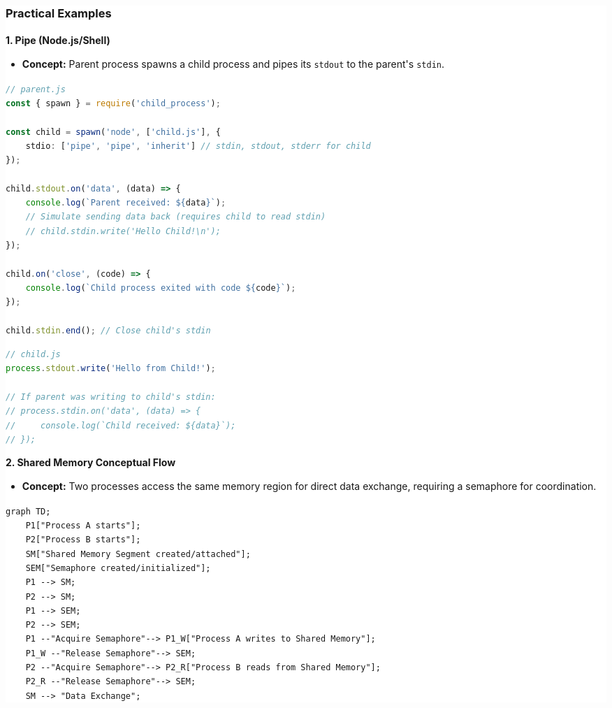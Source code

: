 
### Practical Examples

**1. Pipe (Node.js/Shell)**
*   **Concept:** Parent process spawns a child process and pipes its `stdout` to the parent's `stdin`.

```typescript
// parent.js
const { spawn } = require('child_process');

const child = spawn('node', ['child.js'], {
    stdio: ['pipe', 'pipe', 'inherit'] // stdin, stdout, stderr for child
});

child.stdout.on('data', (data) => {
    console.log(`Parent received: ${data}`);
    // Simulate sending data back (requires child to read stdin)
    // child.stdin.write('Hello Child!\n');
});

child.on('close', (code) => {
    console.log(`Child process exited with code ${code}`);
});

child.stdin.end(); // Close child's stdin
```

```typescript
// child.js
process.stdout.write('Hello from Child!');

// If parent was writing to child's stdin:
// process.stdin.on('data', (data) => {
//     console.log(`Child received: ${data}`);
// });
```

**2. Shared Memory Conceptual Flow**
*   **Concept:** Two processes access the same memory region for direct data exchange, requiring a semaphore for coordination.

```mermaid
graph TD;
    P1["Process A starts"];
    P2["Process B starts"];
    SM["Shared Memory Segment created/attached"];
    SEM["Semaphore created/initialized"];
    P1 --> SM;
    P2 --> SM;
    P1 --> SEM;
    P2 --> SEM;
    P1 --"Acquire Semaphore"--> P1_W["Process A writes to Shared Memory"];
    P1_W --"Release Semaphore"--> SEM;
    P2 --"Acquire Semaphore"--> P2_R["Process B reads from Shared Memory"];
    P2_R --"Release Semaphore"--> SEM;
    SM --> "Data Exchange";
```
